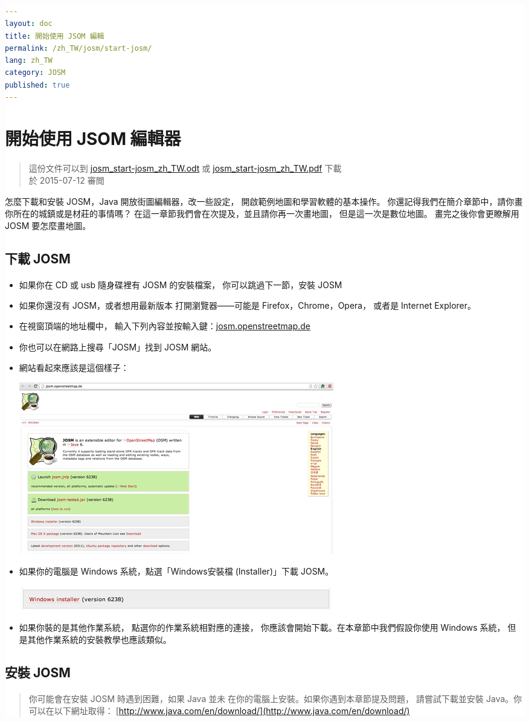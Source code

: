 ```yaml
---
layout: doc
title: 開始使用 JSOM 編輯
permalink: /zh_TW/josm/start-josm/
lang: zh_TW
category: JOSM
published: true
---
```


開始使用 JSOM 編輯器
=============================  

> 這份文件可以到 [josm_start-josm_zh_TW.odt](/files/josm_start-josm_zh_TW.odt) 或 [josm_start-josm_zh_TW.pdf](/files/josm_start-josm_zh_TW.pdf) 下載  
> 於 2015-07-12 審閲  

怎麼下載和安裝 JOSM，Java 開放街圖編輯器，改一些設定，
開啟範例地圖和學習軟體的基本操作。
你還記得我們在簡介章節中，請你畫你所在的城鎮或是材莊的事情嗎？
在這一章節我們會在次提及，並且請你再一次畫地圖，
但是這一次是數位地圖。
畫完之後你會更瞭解用 JOSM 要怎麼畫地圖。

下載 JOSM
-------------

- 如果你在 CD 或 usb 隨身碟裡有 JOSM 的安裝檔案，
  你可以跳過下一節，安裝 JOSM
- 如果你還沒有 JOSM，或者想用最新版本
  打開瀏覽器——可能是 Firefox，Chrome，Opera，
  或者是 Internet Explorer。
- 在視窗頂端的地址欄中，
  輸入下列內容並按輸入鍵：[josm.openstreetmap.de](http://josm.openstreetmap.de)
- 你也可以在網路上搜尋「JOSM」找到 JOSM 網站。
- 網站看起來應該是這個樣子：

  ![JOSM website][]

- 如果你的電腦是 Windows 系統，點選「Windows安裝檔 (Installer)」下載 JOSM。

  ![Windows installer][]

- 如果你裝的是其他作業系統，
  點選你的作業系統相對應的連接，
  你應該會開始下載。在本章節中我們假設你使用 Windows 系統，
  但是其他作業系統的安裝教學也應該類似。

安裝 JOSM
------------

>  你可能會在安裝 JOSM 時遇到困難，如果 Java 並未
>  在你的電腦上安裝。如果你遇到本章節提及問題，
>  請嘗試下載並安裝 Java。你可以在以下網址取得：
>  [http://www.java.com/en/download/](http://www.java.com/en/download/)


[JOSM website]: /images/josm/josm-website.png
[Windows installer]: /images/josm/windows-installer.png
[JOSM splash page]: /images/josm/josm-splash-page.png
[Preferences window]: /images/josm/josm_preferences.png
[Look and feel]: /images/josm/josm_look-and-feel.png
[Open file]: /images/josm/josm_open-file.png
[Sample file]: /images/josm/josm_sample-file.png
[Scale bar]: /images/josm/josm_scale-bar.png
[Select tool]: /images/josm/josm_select-tool.png
[Draw tool]: /images/josm/josm_draw-tool.png